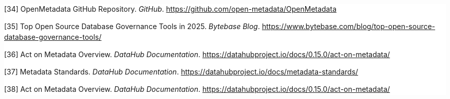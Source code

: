 [34] OpenMetadata GitHub Repository. *GitHub*. https://github.com/open-metadata/OpenMetadata

[35] Top Open Source Database Governance Tools in 2025. *Bytebase Blog*. https://www.bytebase.com/blog/top-open-source-database-governance-tools/

[36] Act on Metadata Overview. *DataHub Documentation*. https://datahubproject.io/docs/0.15.0/act-on-metadata/

[37] Metadata Standards. *DataHub Documentation*. https://datahubproject.io/docs/metadata-standards/

[38] Act on Metadata Overview. *DataHub Documentation*. https://datahubproject.io/docs/0.15.0/act-on-metadata/

